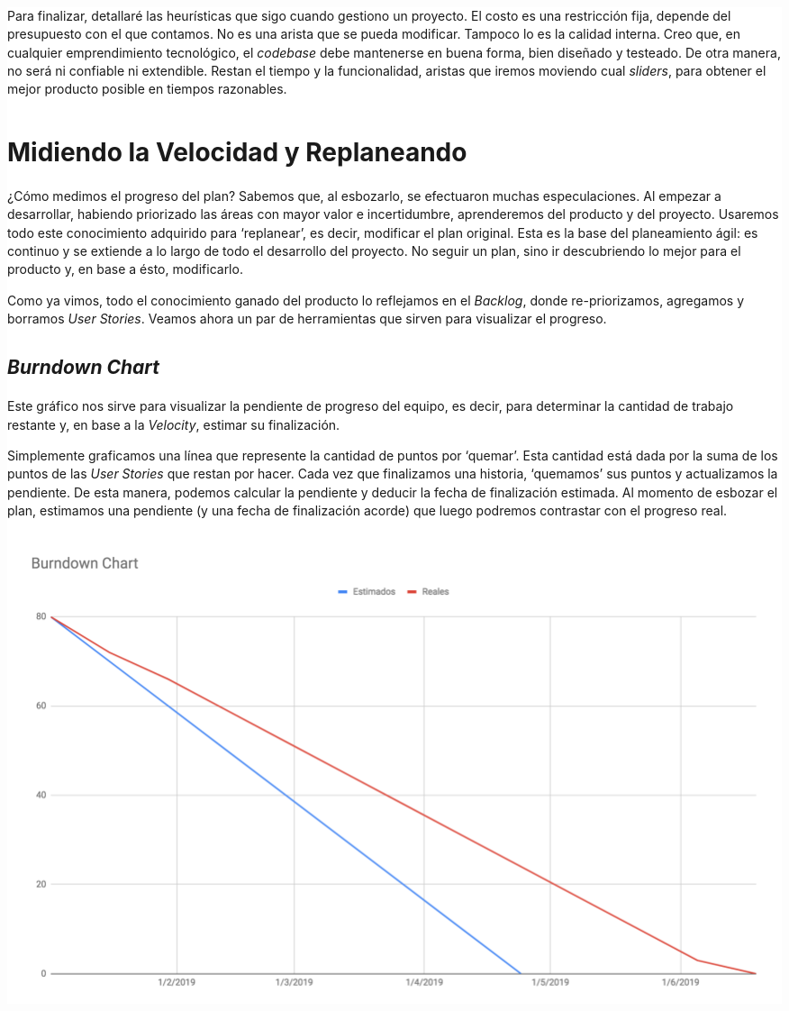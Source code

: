 Para finalizar, detallaré las heurísticas que sigo cuando gestiono un proyecto. El costo es una restricción fija, depende del presupuesto con el que contamos. No es una arista que se pueda modificar. Tampoco lo es la calidad interna. Creo que, en cualquier emprendimiento tecnológico, el _codebase_ debe mantenerse en buena forma, bien diseñado y testeado. De otra manera, no será ni confiable ni extendible. Restan el tiempo y la funcionalidad, aristas que iremos moviendo cual _sliders_, para obtener el mejor producto posible en tiempos razonables.

# **Midiendo la Velocidad y Replaneando**

¿Cómo medimos el progreso del plan? Sabemos que, al esbozarlo, se efectuaron muchas especulaciones. Al empezar a desarrollar, habiendo priorizado las áreas con mayor valor e incertidumbre, aprenderemos del producto y del proyecto. Usaremos todo este conocimiento adquirido para ‘replanear’, es decir, modificar el plan original. Esta es la base del planeamiento ágil: es continuo y se extiende a lo largo de todo el desarrollo del proyecto. No seguir un plan, sino ir descubriendo lo mejor para el producto y, en base a ésto, modificarlo.

Como ya vimos, todo el conocimiento ganado del producto lo reflejamos en el _Backlog_, donde re-priorizamos, agregamos y borramos _User Stories_. Veamos ahora un par de herramientas que sirven para visualizar el progreso.

## _**Burndown Chart**_

Este gráfico nos sirve para visualizar la pendiente de progreso del equipo, es decir, para determinar la cantidad de trabajo restante y, en base a la _Velocity_, estimar su finalización.

Simplemente graficamos una línea que represente la cantidad de puntos por ‘quemar’. Esta cantidad está dada por la suma de los puntos de las _User Stories_ que restan por hacer. Cada vez que finalizamos una historia, ‘quemamos’ sus puntos y actualizamos la pendiente. De esta manera, podemos calcular la pendiente y deducir la fecha de finalización estimada. Al momento de esbozar el plan, estimamos una pendiente \(y una fecha de finalización acorde\) que luego podremos contrastar con el progreso real.



![](./assets/burndown_chart.png)
